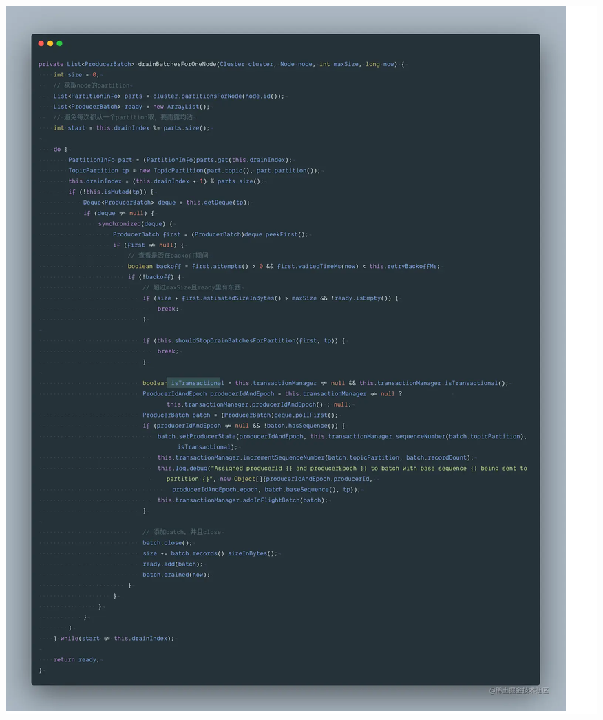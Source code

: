 ![在这里插入图片描述](./assets/4e1cf34378e24e89b13e89aeba0fd530tplv-k3u1fbpfcp-zoom-in-crop-mark1512000.webp)
